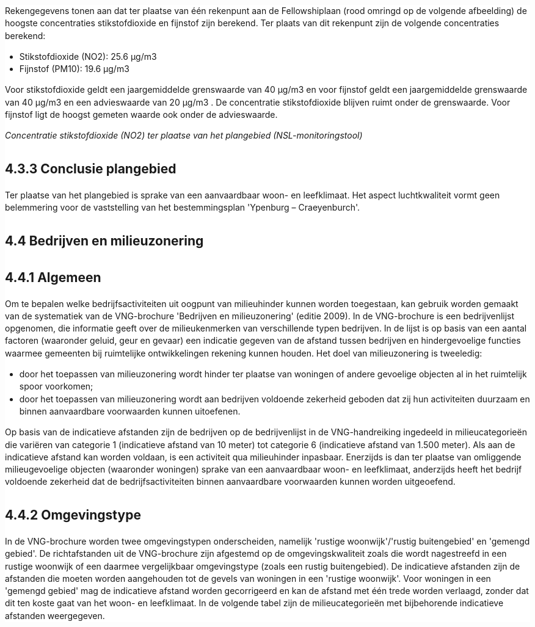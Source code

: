 Rekengegevens tonen aan dat ter plaatse van één rekenpunt aan de Fellowshiplaan (rood omringd op de volgende afbeelding) de hoogste concentraties stikstofdioxide en fijnstof zijn berekend. Ter plaats van dit rekenpunt zijn de volgende concentraties berekend:

- Stikstofdioxide (NO2): 25.6 μg/m3
- Fijnstof (PM10): 19.6 μg/m3

Voor stikstofdioxide geldt een jaargemiddelde grenswaarde van 40 μg/m3 en voor fijnstof geldt een jaargemiddelde grenswaarde van 40 μg/m3 en een advieswaarde van 20 μg/m3 . De concentratie stikstofdioxide blijven ruimt onder de grenswaarde. Voor fijnstof ligt de hoogst gemeten waarde ook onder de advieswaarde.

*Concentratie stikstofdioxide (NO2) ter plaatse van het plangebied (NSL-monitoringstool)*

## **4.3.3 Conclusie plangebied**

Ter plaatse van het plangebied is sprake van een aanvaardbaar woon- en leefklimaat. Het aspect luchtkwaliteit vormt geen belemmering voor de vaststelling van het bestemmingsplan 'Ypenburg – Craeyenburch'.

## **4.4 Bedrijven en milieuzonering**

## **4.4.1 Algemeen**

Om te bepalen welke bedrijfsactiviteiten uit oogpunt van milieuhinder kunnen worden toegestaan, kan gebruik worden gemaakt van de systematiek van de VNG-brochure 'Bedrijven en milieuzonering' (editie 2009). In de VNG-brochure is een bedrijvenlijst opgenomen, die informatie geeft over de milieukenmerken van verschillende typen bedrijven. In de lijst is op basis van een aantal factoren (waaronder geluid, geur en gevaar) een indicatie gegeven van de afstand tussen bedrijven en hindergevoelige functies waarmee gemeenten bij ruimtelijke ontwikkelingen rekening kunnen houden. Het doel van milieuzonering is tweeledig:

- door het toepassen van milieuzonering wordt hinder ter plaatse van woningen of andere gevoelige objecten al in het ruimtelijk spoor voorkomen;
- door het toepassen van milieuzonering wordt aan bedrijven voldoende zekerheid geboden dat zij hun activiteiten duurzaam en binnen aanvaardbare voorwaarden kunnen uitoefenen.

Op basis van de indicatieve afstanden zijn de bedrijven op de bedrijvenlijst in de VNG-handreiking ingedeeld in milieucategorieën die variëren van categorie 1 (indicatieve afstand van 10 meter) tot categorie 6 (indicatieve afstand van 1.500 meter). Als aan de indicatieve afstand kan worden voldaan, is een activiteit qua milieuhinder inpasbaar. Enerzijds is dan ter plaatse van omliggende milieugevoelige objecten (waaronder woningen) sprake van een aanvaardbaar woon- en leefklimaat, anderzijds heeft het bedrijf voldoende zekerheid dat de bedrijfsactiviteiten binnen aanvaardbare voorwaarden kunnen worden uitgeoefend.

## **4.4.2 Omgevingstype**

In de VNG-brochure worden twee omgevingstypen onderscheiden, namelijk 'rustige woonwijk'/'rustig buitengebied' en 'gemengd gebied'. De richtafstanden uit de VNG-brochure zijn afgestemd op de omgevingskwaliteit zoals die wordt nagestreefd in een rustige woonwijk of een daarmee vergelijkbaar omgevingstype (zoals een rustig buitengebied). De indicatieve afstanden zijn de afstanden die moeten worden aangehouden tot de gevels van woningen in een 'rustige woonwijk'. Voor woningen in een 'gemengd gebied' mag de indicatieve afstand worden gecorrigeerd en kan de afstand met één trede worden verlaagd, zonder dat dit ten koste gaat van het woon- en leefklimaat. In de volgende tabel zijn de milieucategorieën met bijbehorende indicatieve afstanden weergegeven.
